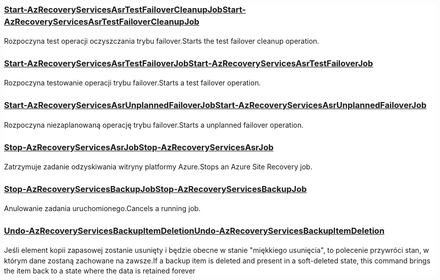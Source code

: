 ### [<span data-ttu-id="d628c-288">Start-AzRecoveryServicesAsrTestFailoverCleanupJob</span><span class="sxs-lookup"><span data-stu-id="d628c-288">Start-AzRecoveryServicesAsrTestFailoverCleanupJob</span></span>](Start-AzRecoveryServicesAsrTestFailoverCleanupJob.md)
<span data-ttu-id="d628c-289">Rozpoczyna test operacji oczyszczania trybu failover.</span><span class="sxs-lookup"><span data-stu-id="d628c-289">Starts the test failover cleanup operation.</span></span>

### [<span data-ttu-id="d628c-290">Start-AzRecoveryServicesAsrTestFailoverJob</span><span class="sxs-lookup"><span data-stu-id="d628c-290">Start-AzRecoveryServicesAsrTestFailoverJob</span></span>](Start-AzRecoveryServicesAsrTestFailoverJob.md)
<span data-ttu-id="d628c-291">Rozpoczyna testowanie operacji trybu failover.</span><span class="sxs-lookup"><span data-stu-id="d628c-291">Starts a test failover operation.</span></span>

### [<span data-ttu-id="d628c-292">Start-AzRecoveryServicesAsrUnplannedFailoverJob</span><span class="sxs-lookup"><span data-stu-id="d628c-292">Start-AzRecoveryServicesAsrUnplannedFailoverJob</span></span>](Start-AzRecoveryServicesAsrUnplannedFailoverJob.md)
<span data-ttu-id="d628c-293">Rozpoczyna niezaplanowaną operację trybu failover.</span><span class="sxs-lookup"><span data-stu-id="d628c-293">Starts a unplanned failover operation.</span></span>

### [<span data-ttu-id="d628c-294">Stop-AzRecoveryServicesAsrJob</span><span class="sxs-lookup"><span data-stu-id="d628c-294">Stop-AzRecoveryServicesAsrJob</span></span>](Stop-AzRecoveryServicesAsrJob.md)
<span data-ttu-id="d628c-295">Zatrzymuje zadanie odzyskiwania witryny platformy Azure.</span><span class="sxs-lookup"><span data-stu-id="d628c-295">Stops an Azure Site Recovery job.</span></span>

### [<span data-ttu-id="d628c-296">Stop-AzRecoveryServicesBackupJob</span><span class="sxs-lookup"><span data-stu-id="d628c-296">Stop-AzRecoveryServicesBackupJob</span></span>](Stop-AzRecoveryServicesBackupJob.md)
<span data-ttu-id="d628c-297">Anulowanie zadania uruchomionego.</span><span class="sxs-lookup"><span data-stu-id="d628c-297">Cancels a running job.</span></span>

### [<span data-ttu-id="d628c-298">Undo-AzRecoveryServicesBackupItemDeletion</span><span class="sxs-lookup"><span data-stu-id="d628c-298">Undo-AzRecoveryServicesBackupItemDeletion</span></span>](Undo-AzRecoveryServicesBackupItemDeletion.md)
<span data-ttu-id="d628c-299">Jeśli element kopii zapasowej zostanie usunięty i będzie obecne w stanie "miękkiego usunięcia", to polecenie przywróci stan, w którym dane zostaną zachowane na zawsze.</span><span class="sxs-lookup"><span data-stu-id="d628c-299">If a backup item is deleted and present in a soft-deleted state, this command brings the item back to a state where the data is retained forever</span></span> 
